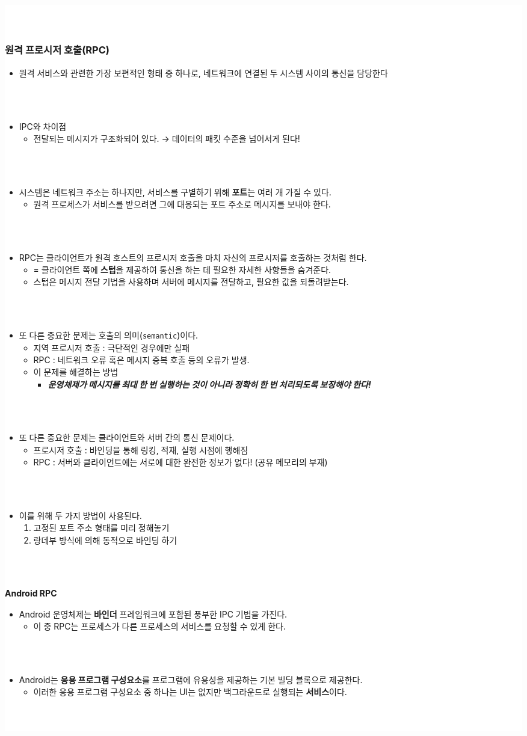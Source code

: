 <br/>

<br/>

### 원격 프로시저 호출(RPC)

- 원격 서비스와 관련한 가장 보편적인 형태 중 하나로, 네트워크에 연결된 두 시스템 사이의 통신을 담당한다

<br/>

<br/>

- IPC와 차이점
    - 전달되는 메시지가 구조화되어 있다. → 데이터의 패킷 수준을 넘어서게 된다!

<br/>

<br/>

- 시스템은 네트워크 주소는 하나지만, 서비스를 구별하기 위해 **포트**는 여러 개 가질 수 있다.
    - 원격 프로세스가 서비스를 받으려면 그에 대응되는 포트 주소로 메시지를 보내야 한다.

<br/>

<br/>

- RPC는 클라이언트가 원격 호스트의 프로시저 호출을 마치 자신의 프로시저를 호출하는 것처럼 한다.
    - = 클라이언트 쪽에 **스텁**을 제공하여 통신을 하는 데 필요한 자세한 사항들을 숨겨준다.
    - 스텁은 메시지 전달 기법을 사용하며 서버에 메시지를 전달하고, 필요한 값을 되돌려받는다.

<br/>

<br/>

- 또 다른 중요한 문제는 호출의 의미(`semantic`)이다.
    - 지역 프로시저 호출 : 극단적인 경우에만 실패
    - RPC : 네트워크 오류 혹은 메시지 중복 호출 등의 오류가 발생.
    - 이 문제를 해결하는 방법
        - ***운영체제가 메시지를 최대 한 번 실행하는 것이 아니라 정확히 한 번 처리되도록 보장해야 한다!***

<br/>

<br/>

- 또 다른 중요한 문제는 클라이언트와 서버 간의 통신 문제이다.
    - 프로시저 호출 : 바인딩을 통해 링킹, 적재, 실행 시점에 행해짐
    - RPC : 서버와 클라이언트에는 서로에 대한 완전한 정보가 없다! (공유 메모리의 부재)

<br/>

<br/>

- 이를 위해 두 가지 방법이 사용된다.
    1. 고정된 포트 주소 형태를 미리 정해놓기
    2. 랑데부 방식에 의해 동적으로 바인딩 하기

<br/>

<br/>

**Android RPC**

- Android 운영체제는 **바인더** 프레임워크에 포함된 풍부한 IPC 기법을 가진다.
    - 이 중 RPC는 프로세스가 다른 프로세스의 서비스를 요청할 수 있게 한다.

<br/>

<br/>

- Android는 **응용 프로그램 구성요소**를 프로그램에 유용성을 제공하는 기본 빌딩 블록으로 제공한다.
    - 이러한 응용 프로그램 구성요소 중 하나는 UI는 없지만 백그라운드로 실행되는 **서비스**이다.


<br/>

<br/>
